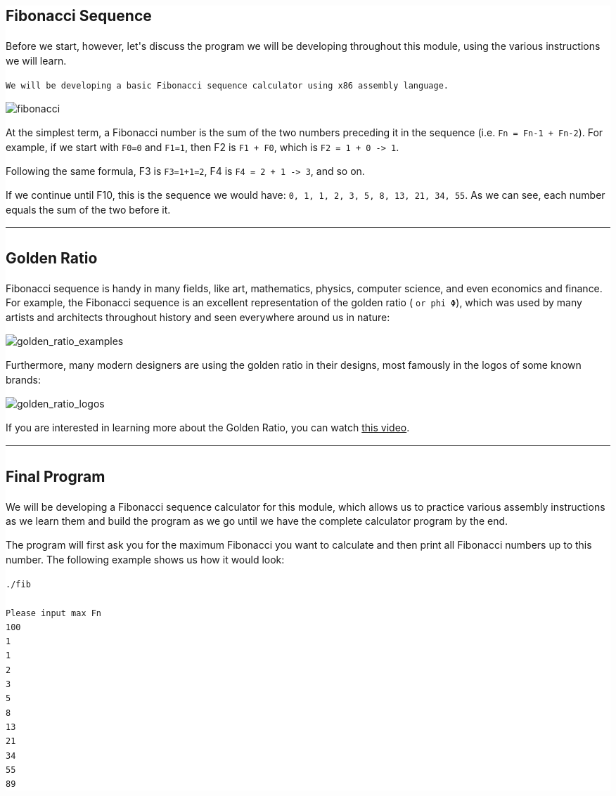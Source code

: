 ## Fibonacci Sequence

Before we start, however, let's discuss the program we will be developing throughout this module, using the various instructions we will learn.

`We will be developing a basic Fibonacci sequence calculator using x86 assembly language.`

![fibonacci](GPxKEmY2X9l4.png)

At the simplest term, a Fibonacci number is the sum of the two numbers preceding it in the sequence (i.e. `Fn = Fn-1 + Fn-2`). For example, if we start with `F0=0` and `F1=1`, then F2 is `F1 + F0`, which is `F2 = 1 + 0 -> 1`.

Following the same formula, F3 is `F3=1+1=2`, F4 is `F4 = 2 + 1 -> 3`, and so on.

If we continue until F10, this is the sequence we would have: `0, 1, 1, 2, 3, 5, 8, 13, 21, 34, 55`. As we can see, each number equals the sum of the two before it.

* * *

## Golden Ratio

Fibonacci sequence is handy in many fields, like art, mathematics, physics, computer science, and even economics and finance. For example, the Fibonacci sequence is an excellent representation of the golden ratio ( `or phi Φ`), which was used by many artists and architects throughout history and seen everywhere around us in nature:

![golden_ratio_examples](ADacPNwHqKiu.jpg)

Furthermore, many modern designers are using the golden ratio in their designs, most famously in the logos of some known brands:

![golden_ratio_logos](jdNVJdTHjHB0.jpg)

If you are interested in learning more about the Golden Ratio, you can watch [this video](https://youtu.be/4TF6mMUe3FY).

* * *

## Final Program

We will be developing a Fibonacci sequence calculator for this module, which allows us to practice various assembly instructions as we learn them and build the program as we go until we have the complete calculator program by the end.

The program will first ask you for the maximum Fibonacci you want to calculate and then print all Fibonacci numbers up to this number. The following example shows us how it would look:

```shell
./fib

Please input max Fn
100
1
1
2
3
5
8
13
21
34
55
89

```
